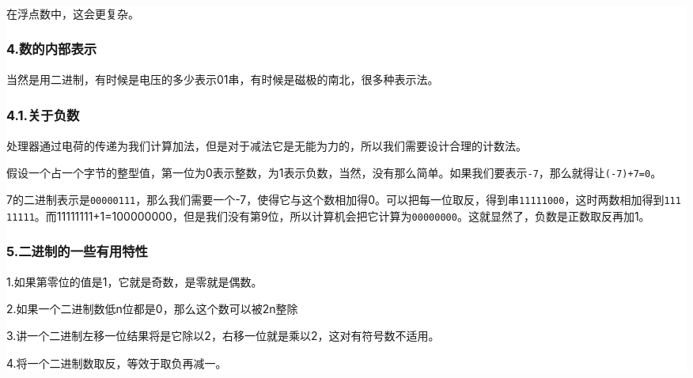 在浮点数中，这会更复杂。

<h3>4.数的内部表示</h3>

当然是用二进制，有时候是电压的多少表示01串，有时候是磁极的南北，很多种表示法。

<h3>4.1.关于负数</h3>

处理器通过电荷的传递为我们计算加法，但是对于减法它是无能为力的，所以我们需要设计合理的计数法。

假设一个占一个字节的整型值，第一位为0表示整数，为1表示负数，当然，没有那么简单。如果我们要表示`-7`，那么就得让`(-7)+7=0`。

7的二进制表示是`00000111`，那么我们需要一个-7，使得它与这个数相加得0。可以把每一位取反，得到串`11111000`，这时两数相加得到`11111111`。而11111111+1=100000000，但是我们没有第9位，所以计算机会把它计算为`00000000`。这就显然了，负数是正数取反再加1。

<h3>5.二进制的一些有用特性</h3>

1.如果第零位的值是1，它就是奇数，是零就是偶数。

2.如果一个二进制数低n位都是0，那么这个数可以被2n整除

3.讲一个二进制左移一位结果将是它除以2，右移一位就是乘以2，这对有符号数不适用。

4.将一个二进制数取反，等效于取负再减一。
